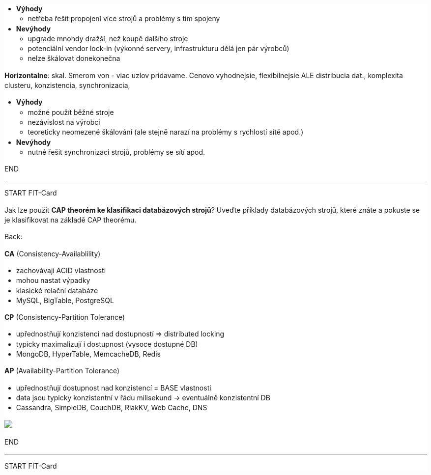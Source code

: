 - **Výhody**
  - netřeba řešit propojení více strojů a problémy s tím spojeny
- **Nevýhody**
  - upgrade mnohdy dražší, než koupě dalšího stroje
  - potenciální vendor lock-in (výkonné servery, infrastrukturu dělá jen pár výrobců)
  - nelze škálovat donekonečna

**Horizontalne**: skal. Smerom von - viac uzlov pridavame. Cenovo vyhodnejsie, flexibilnejsie ALE distribucia dat., komplexita clusteru, konzistencia, synchronizacia,

- **Výhody**
  - možné použít běžné stroje
  - nezávislost na výrobci
  - teoreticky neomezené škálování (ale stejně narazí na problémy s rychlostí sítě apod.)
- **Nevýhody**
  - nutné řešit synchronizaci strojů, problémy se sítí apod.

END

---

START
FIT-Card

Jak lze použít **CAP theorém ke klasifikaci databázových strojů**? Uveďte příklady databázových strojů, které znáte a pokuste se je klasifikovat na základě CAP theorému.

Back:

**CA** (Consistency-Availablility)

- zachovávají ACID vlastnosti
- mohou nastat výpadky
- klasické relační databáze
- MySQL, BigTable, PostgreSQL

**CP** (Consistency-Partition Tolerance)

- upřednostňují konzistenci nad dostupností => distributed locking
- typicky maximalizují i dostupnost (vysoce dostupné DB)
- MongoDB, HyperTable, MemcacheDB, Redis

**AP** (Availability-Partition Tolerance)

- upřednostňují dostupnost nad konzistencí = BASE vlastnosti
- data jsou typicky konzistentní v řádu milisekund → eventuálně konzistentní DB
- Cassandra, SimpleDB, CouchDB, RiakKV, Web Cache, DNS

**![](https://lh7-rt.googleusercontent.com/docsz/AD_4nXch_NVqX68_B8u5AQy3l8by3XsopfRNwxO1hp6BhLioQvxUt9p_47lPdT8Twxicf8Kp_J2ZA7KPhTTggIPE-Up6X6T4wgJ2fkAqmOx7oSL2Kzebw24m1MI13JGR6wCbRzwiwY9KVp5f1hRg6CEutcU4V3Y?key=MR9RTuBxYyWmpndNFWTOiQ)**

END

---

START
FIT-Card

